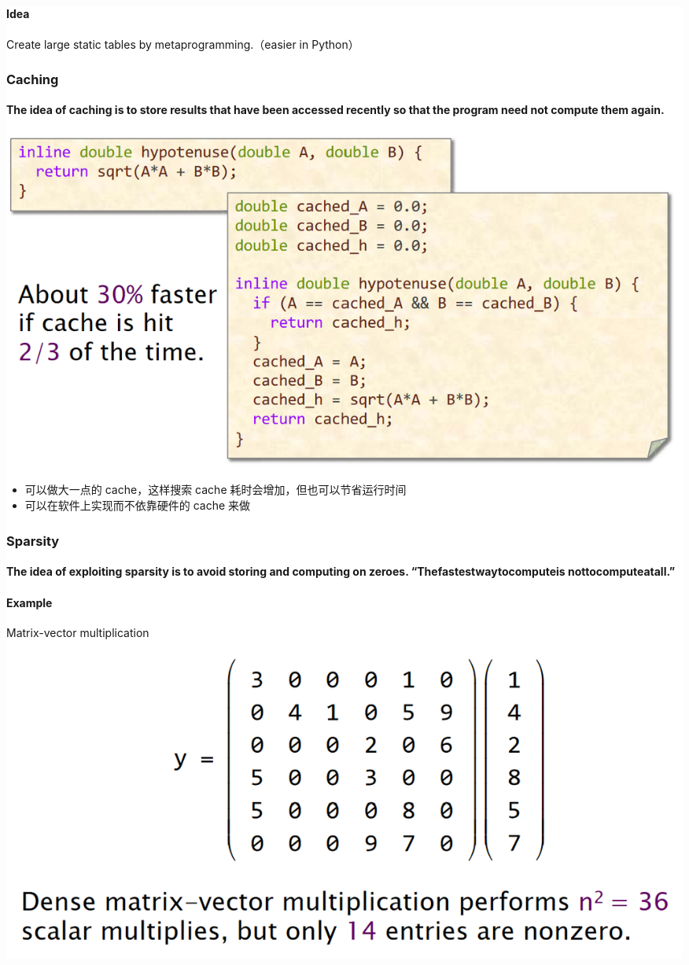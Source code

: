#### Idea

Create large static tables by metaprogramming.（easier in Python）

### Caching

**The idea of caching is to store results that have been accessed recently so that the program need not compute them again.**

![cache](mit-6-172-2.assets/cache.png)

- 可以做大一点的 cache，这样搜索 cache 耗时会增加，但也可以节省运行时间
- 可以在软件上实现而不依靠硬件的 cache 来做

### Sparsity

**The idea of exploiting sparsity is to avoid storing and computing on zeroes. “Thefastestwaytocomputeis nottocomputeatall.”**

#### Example

Matrix-vector multiplication

![matrix1](mit-6-172-2.assets/matrix1.png)
